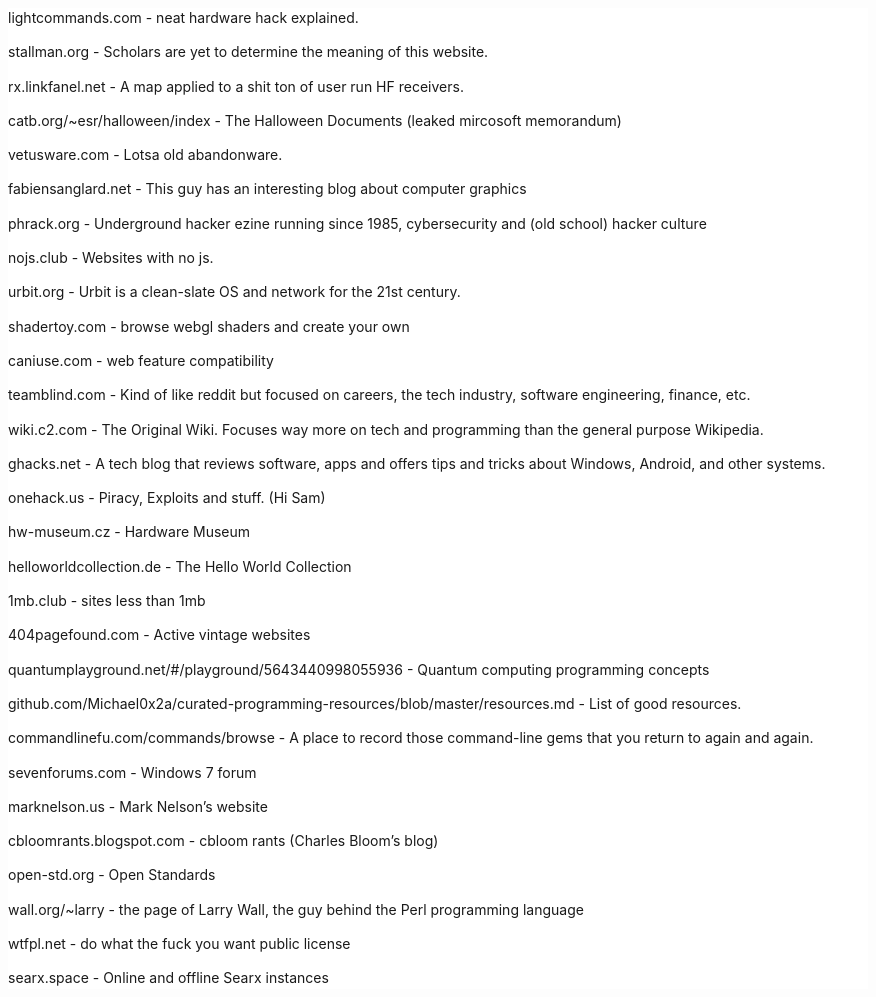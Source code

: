 lightcommands.com - neat hardware hack explained.

stallman.org - Scholars are yet to determine the meaning of this website.

rx.linkfanel.net - A map applied to a shit ton of user run HF receivers.

catb.org/~esr/halloween/index - The Halloween Documents (leaked mircosoft memorandum)

vetusware.com - Lotsa old abandonware.

fabiensanglard.net - This guy has an interesting blog about computer graphics

phrack.org - Underground hacker ezine running since 1985, cybersecurity and (old school) hacker culture

nojs.club - Websites with no js.

urbit.org - Urbit is a clean-slate OS and network for the 21st century.

shadertoy.com - browse webgl shaders and create your own

caniuse.com - web feature compatibility

teamblind.com - Kind of like reddit but focused on careers, the tech industry, software engineering, finance, etc.

wiki.c2.com - The Original Wiki. Focuses way more on tech and programming than the general purpose Wikipedia.

ghacks.net - A tech blog that reviews software, apps and offers tips and tricks about Windows, Android, and other systems.

onehack.us - Piracy, Exploits and stuff. (Hi Sam)

hw-museum.cz - Hardware Museum

helloworldcollection.de - The Hello World Collection

1mb.club - sites less than 1mb

404pagefound.com - Active vintage websites

quantumplayground.net/#/playground/5643440998055936 - Quantum computing programming concepts

github.com/Michael0x2a/curated-programming-resources/blob/master/resources.md - List of good resources.

commandlinefu.com/commands/browse - A place to record those command-line gems that you return to again and again.

sevenforums.com - Windows 7 forum

marknelson.us - Mark Nelson’s website

cbloomrants.blogspot.com - cbloom rants (Charles Bloom’s blog)

open-std.org - Open Standards

wall.org/~larry - the page of Larry Wall, the guy behind the Perl programming language

wtfpl.net - do what the fuck you want public license

searx.space - Online and offline Searx instances
